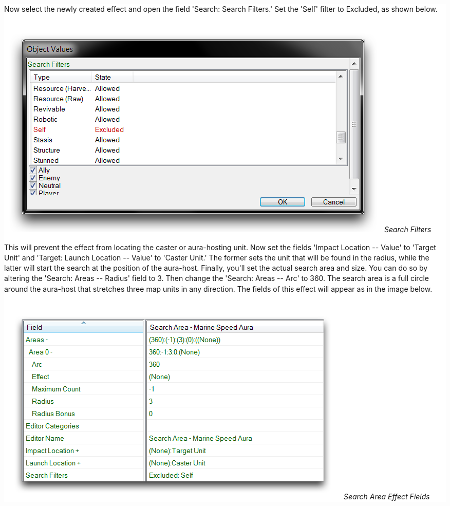 Now select the newly created effect and open the field 'Search: Search Filters.' Set the 'Self' filter to Excluded, as shown below.

[![Search Filters](./resources/087_Create_an_Aura_Ability4.png)](./resources/087_Create_an_Aura_Ability4.png)
*Search Filters*

This will prevent the effect from locating the caster or aura-hosting unit. Now set the fields 'Impact Location -- Value' to 'Target Unit' and 'Target: Launch Location -- Value' to 'Caster Unit.' The former sets the unit that will be found in the radius, while the latter will start the search at the position of the aura-host. Finally, you'll set the actual search area and size. You can do so by altering the 'Search: Areas -- Radius' field to 3. Then change the 'Search: Areas -- Arc' to 360. The search area is a full circle around the aura-host that stretches three map units in any direction. The fields of this effect will appear as in the image below.

[![Search Area Effect Fields](./resources/087_Create_an_Aura_Ability5.png)](./resources/087_Create_an_Aura_Ability5.png)
*Search Area Effect Fields*
